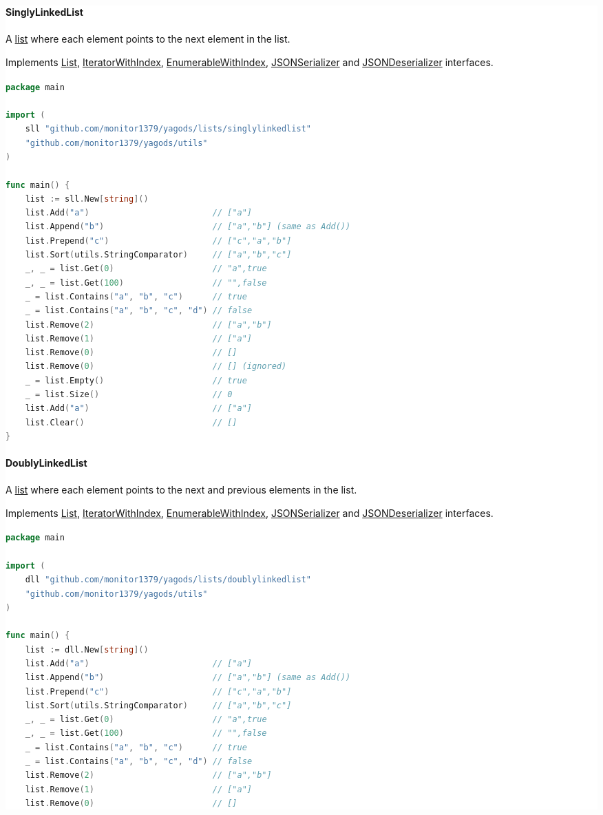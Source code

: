 #### SinglyLinkedList

A [list](#lists) where each element points to the next element in the list.

Implements [List](#lists), [IteratorWithIndex](#iteratorwithindex), [EnumerableWithIndex](#enumerablewithindex), [JSONSerializer](#jsonserializer) and [JSONDeserializer](#jsondeserializer) interfaces.

```go
package main

import (
	sll "github.com/monitor1379/yagods/lists/singlylinkedlist"
	"github.com/monitor1379/yagods/utils"
)

func main() {
	list := sll.New[string]()
	list.Add("a")                         // ["a"]
	list.Append("b")                      // ["a","b"] (same as Add())
	list.Prepend("c")                     // ["c","a","b"]
	list.Sort(utils.StringComparator)     // ["a","b","c"]
	_, _ = list.Get(0)                    // "a",true
	_, _ = list.Get(100)                  // "",false
	_ = list.Contains("a", "b", "c")      // true
	_ = list.Contains("a", "b", "c", "d") // false
	list.Remove(2)                        // ["a","b"]
	list.Remove(1)                        // ["a"]
	list.Remove(0)                        // []
	list.Remove(0)                        // [] (ignored)
	_ = list.Empty()                      // true
	_ = list.Size()                       // 0
	list.Add("a")                         // ["a"]
	list.Clear()                          // []
}
```

#### DoublyLinkedList

A [list](#lists) where each element points to the next and previous elements in the list.

Implements [List](#lists), [IteratorWithIndex](#iteratorwithindex), [EnumerableWithIndex](#enumerablewithindex), [JSONSerializer](#jsonserializer) and [JSONDeserializer](#jsondeserializer) interfaces.

```go
package main

import (
	dll "github.com/monitor1379/yagods/lists/doublylinkedlist"
	"github.com/monitor1379/yagods/utils"
)

func main() {
	list := dll.New[string]()
	list.Add("a")                         // ["a"]
	list.Append("b")                      // ["a","b"] (same as Add())
	list.Prepend("c")                     // ["c","a","b"]
	list.Sort(utils.StringComparator)     // ["a","b","c"]
	_, _ = list.Get(0)                    // "a",true
	_, _ = list.Get(100)                  // "",false
	_ = list.Contains("a", "b", "c")      // true
	_ = list.Contains("a", "b", "c", "d") // false
	list.Remove(2)                        // ["a","b"]
	list.Remove(1)                        // ["a"]
	list.Remove(0)                        // []
```